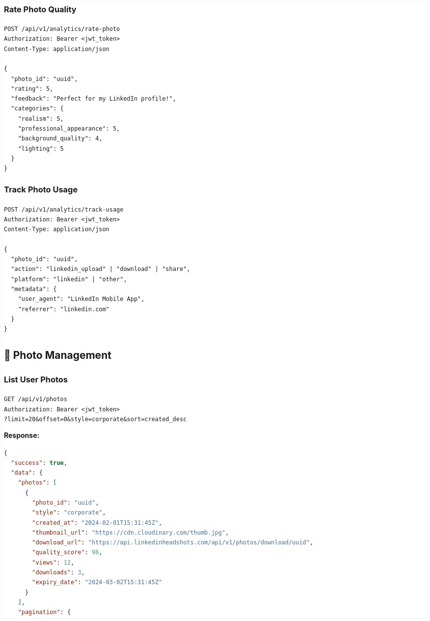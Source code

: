 ### Rate Photo Quality
```http
POST /api/v1/analytics/rate-photo
Authorization: Bearer <jwt_token>
Content-Type: application/json

{
  "photo_id": "uuid",
  "rating": 5,
  "feedback": "Perfect for my LinkedIn profile!",
  "categories": {
    "realism": 5,
    "professional_appearance": 5, 
    "background_quality": 4,
    "lighting": 5
  }
}
```

### Track Photo Usage
```http
POST /api/v1/analytics/track-usage
Authorization: Bearer <jwt_token>
Content-Type: application/json

{
  "photo_id": "uuid",
  "action": "linkedin_upload" | "download" | "share",
  "platform": "linkedin" | "other",
  "metadata": {
    "user_agent": "LinkedIn Mobile App",
    "referrer": "linkedin.com"
  }
}
```

## 🔄 Photo Management

### List User Photos
```http
GET /api/v1/photos
Authorization: Bearer <jwt_token>
?limit=20&offset=0&style=corporate&sort=created_desc
```

**Response:**
```json
{
  "success": true,
  "data": {
    "photos": [
      {
        "photo_id": "uuid",
        "style": "corporate",
        "created_at": "2024-02-01T15:31:45Z",
        "thumbnail_url": "https://cdn.cloudinary.com/thumb.jpg",
        "download_url": "https://api.linkedinheadshots.com/api/v1/photos/download/uuid",
        "quality_score": 96,
        "views": 12,
        "downloads": 3,
        "expiry_date": "2024-03-02T15:31:45Z"
      }
    ],
    "pagination": {
```